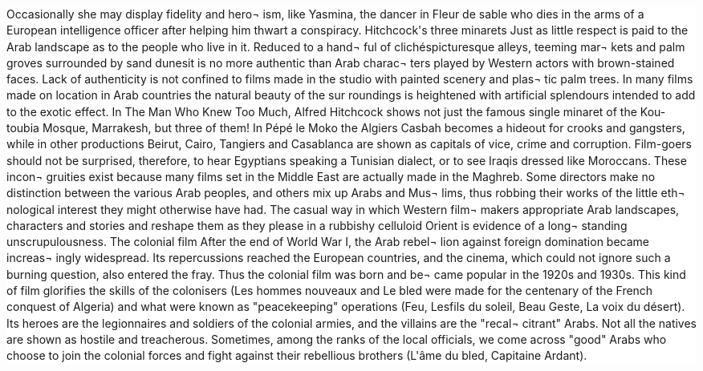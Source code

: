 Occasionally she may display fidelity and hero¬
ism, like Yasmina, the dancer in Fleur de sable
who dies in the arms of a European intelligence
officer after helping him thwart a conspiracy.
Hitchcock's three minarets
Just as little respect is paid to the Arab landscape
as to the people who live in it. Reduced to a hand¬
ful of clichéspicturesque alleys, teeming mar¬
kets and palm groves surrounded by sand
dunesit is no more authentic than Arab charac¬
ters played by Western actors with brown-stained
faces. Lack of authenticity is not confined to films
made in the studio with painted scenery and plas¬
tic palm trees. In many films made on location
in Arab countries the natural beauty of the sur
roundings is heightened with artificial splendours
intended to add to the exotic effect. In The Man
Who Knew Too Much, Alfred Hitchcock shows
not just the famous single minaret of the Kou-
toubia Mosque, Marrakesh, but three of them!
In Pépé le Moko the Algiers Casbah becomes a
hideout for crooks and gangsters, while in
other productions Beirut, Cairo, Tangiers and
Casablanca are shown as capitals of vice, crime
and corruption.
Film-goers should not be surprised, therefore,
to hear Egyptians speaking a Tunisian dialect, or
to see Iraqis dressed like Moroccans. These incon¬
gruities exist because many films set in the Middle
East are actually made in the Maghreb. Some
directors make no distinction between the various
Arab peoples, and others mix up Arabs and Mus¬
lims, thus robbing their works of the little eth¬
nological interest they might otherwise have had.
The casual way in which Western film¬
makers appropriate Arab landscapes, characters
and stories and reshape them as they please in a
rubbishy celluloid Orient is evidence of a long¬
standing unscrupulousness.
The colonial film
After the end of World War I, the Arab rebel¬
lion against foreign domination became increas¬
ingly widespread. Its repercussions reached the
European countries, and the cinema, which could
not ignore such a burning question, also entered
the fray. Thus the colonial film was born and be¬
came popular in the 1920s and 1930s. This kind
of film glorifies the skills of the colonisers (Les
hommes nouveaux and Le bled were made for the
centenary of the French conquest of Algeria) and
what were known as "peacekeeping" operations
(Feu, Lesfils du soleil, Beau Geste, La voix du désert).
Its heroes are the legionnaires and soldiers of the
colonial armies, and the villains are the "recal¬
citrant" Arabs.
Not all the natives are shown as hostile and
treacherous. Sometimes, among the ranks of the
local officials, we come across "good" Arabs who
choose to join the colonial forces and fight against
their rebellious brothers (L'âme du bled, Capitaine
Ardant).